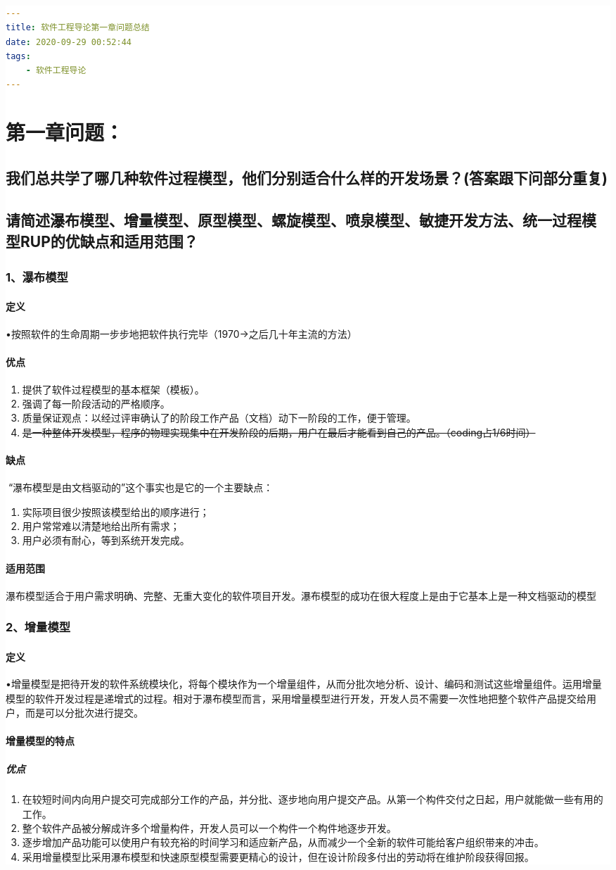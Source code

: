 ```yaml
---
title: 软件工程导论第一章问题总结
date: 2020-09-29 00:52:44
tags:
	- 软件工程导论
---
```


# 第一章问题：

## 我们总共学了哪几种软件过程模型，他们分别适合什么样的开发场景？(答案跟下问部分重复)

## 请简述瀑布模型、增量模型、原型模型、螺旋模型、喷泉模型、敏捷开发方法、统一过程模型RUP的优缺点和适用范围？

### 1、瀑布模型

#### 定义

​	•按照软件的生命周期一步步地把软件执行完毕（1970->之后几十年主流的方法）

#### 优点

1. 提供了软件过程模型的基本框架（模板）。
2. 强调了每一阶段活动的严格顺序。
3.  质量保证观点：以经过评审确认了的阶段工作产品（文档）动下一阶段的工作，便于管理。
4.  ~~是一种整体开发模型，程序的物理实现集中在开发阶段的后期，用户在最后才能看到自己的产品。（coding占1/6时间）~~

#### 缺点

​	“瀑布模型是由文档驱动的”这个事实也是它的一个主要缺点：

1. 实际项目很少按照该模型给出的顺序进行；
2. 用户常常难以清楚地给出所有需求；
3. 用户必须有耐心，等到系统开发完成。

#### 适用范围

​	瀑布模型适合于用户需求明确、完整、无重大变化的软件项目开发。瀑布模型的成功在很大程度上是由于它基本上是一种文档驱动的模型

### 2、增量模型

#### 定义

​	•增量模型是把待开发的软件系统模块化，将每个模块作为一个增量组件，从而分批次地分析、设计、编码和测试这些增量组件。运用增量模型的软件开发过程是递增式的过程。相对于瀑布模型而言，采用增量模型进行开发，开发人员不需要一次性地把整个软件产品提交给用户，而是可以分批次进行提交。

#### 增量模型的特点

##### 优点

1. 在较短时间内向用户提交可完成部分工作的产品，并分批、逐步地向用户提交产品。从第一个构件交付之日起，用户就能做一些有用的工作。
2. 整个软件产品被分解成许多个增量构件，开发人员可以一个构件一个构件地逐步开发。
3. 逐步增加产品功能可以使用户有较充裕的时间学习和适应新产品，从而减少一个全新的软件可能给客户组织带来的冲击。
4. 采用增量模型比采用瀑布模型和快速原型模型需要更精心的设计，但在设计阶段多付出的劳动将在维护阶段获得回报。

